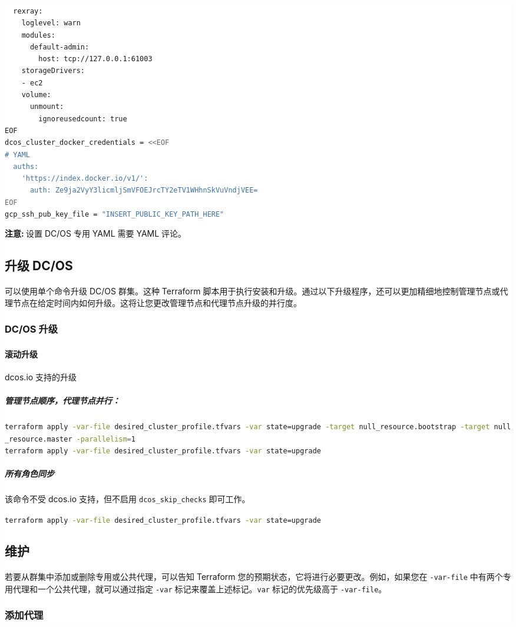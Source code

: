 ```bash
  rexray:
    loglevel: warn
    modules:
      default-admin:
        host: tcp://127.0.0.1:61003
    storageDrivers:
    - ec2
    volume:
      unmount:
        ignoreusedcount: true
EOF
dcos_cluster_docker_credentials = <<EOF
# YAML
  auths:
    'https://index.docker.io/v1/':
      auth: Ze9ja2VyY3licmljSmVFOEJrcTY2eTV1WHhnSkVuVndjVEE=
EOF
gcp_ssh_pub_key_file = "INSERT_PUBLIC_KEY_PATH_HERE"
```
<p class="message--note"><strong>注意: </strong> 设置 DC/OS 专用 YAML 需要 YAML 评论。</p>

## 升级 DC/OS

可以使用单个命令升级 DC/OS 群集。这种 Terraform 脚本用于执行安装和升级。通过以下升级程序，还可以更加精细地控制管理节点或代理节点在给定时间内如何升级。这将让您更改管理节点和代理节点升级的并行度。

### DC/OS 升级

#### 滚动升级

dcos.io 支持的升级

##### 管理节点顺序，代理节点并行：
```bash
terraform apply -var-file desired_cluster_profile.tfvars -var state=upgrade -target null_resource.bootstrap -target null_resource.master -parallelism=1
terraform apply -var-file desired_cluster_profile.tfvars -var state=upgrade
```

##### 所有角色同步
该命令不受 dcos.io 支持，但不启用 `dcos_skip_checks` 即可工作。

```bash
terraform apply -var-file desired_cluster_profile.tfvars -var state=upgrade
```

## 维护

若要从群集中添加或删除专用或公共代理，可以告知 Terraform 您的预期状态，它将进行必要更改。例如，如果您在 `-var-file` 中有两个专用代理和一个公共代理，就可以通过指定 `-var` 标记来覆盖上述标记。`var` 标记的优先级高于 `-var-file`。

### 添加代理
